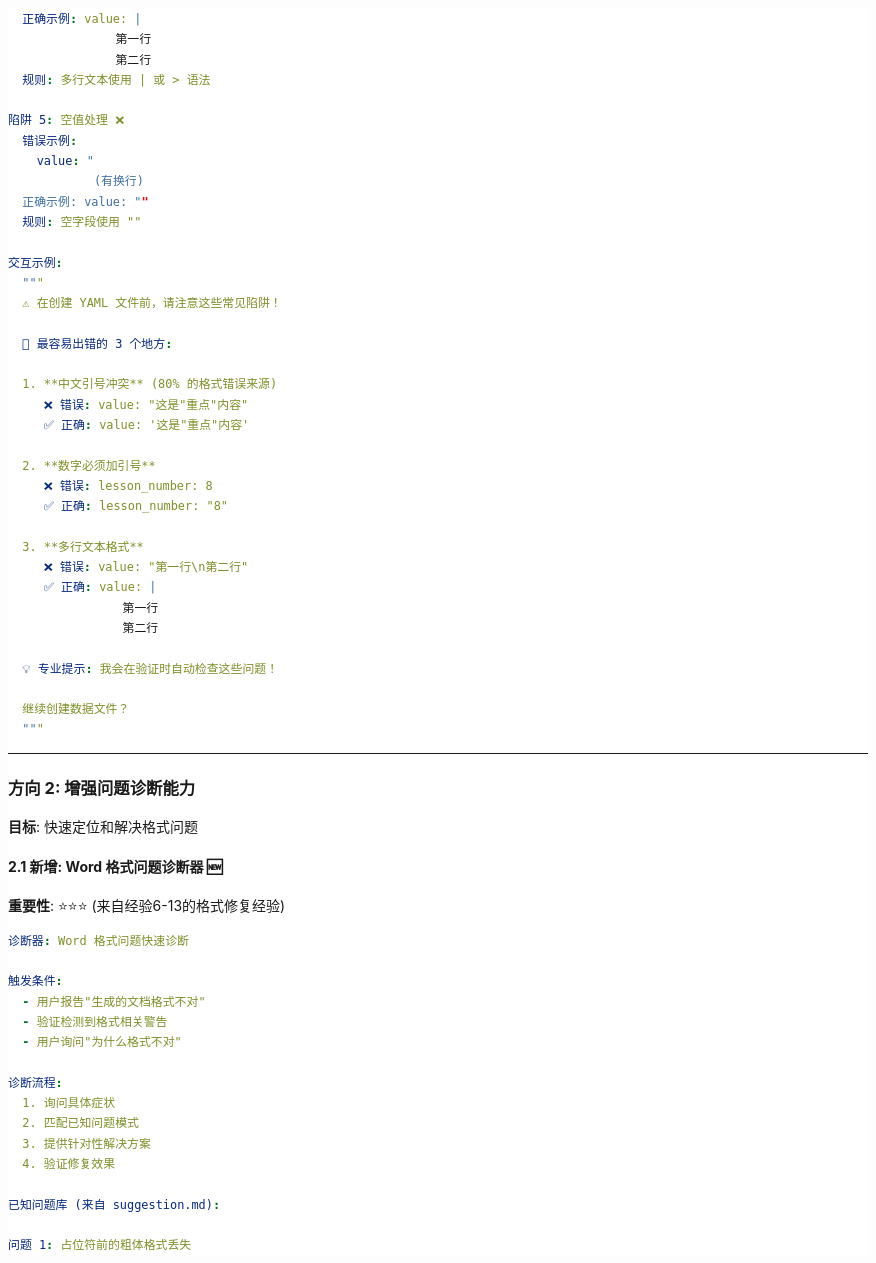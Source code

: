 ```yaml
  正确示例: value: |
               第一行
               第二行
  规则: 多行文本使用 | 或 > 语法

陷阱 5: 空值处理 ❌
  错误示例: 
    value: "
            (有换行)
  正确示例: value: ""
  规则: 空字段使用 ""

交互示例:
  """
  ⚠️ 在创建 YAML 文件前，请注意这些常见陷阱！
  
  🔴 最容易出错的 3 个地方:
  
  1. **中文引号冲突** (80% 的格式错误来源)
     ❌ 错误: value: "这是"重点"内容"
     ✅ 正确: value: '这是"重点"内容'
     
  2. **数字必须加引号**
     ❌ 错误: lesson_number: 8
     ✅ 正确: lesson_number: "8"
     
  3. **多行文本格式**
     ❌ 错误: value: "第一行\n第二行"
     ✅ 正确: value: |
                第一行
                第二行
  
  💡 专业提示: 我会在验证时自动检查这些问题！
  
  继续创建数据文件？
  """
```

---

### 方向 2: 增强问题诊断能力

**目标**: 快速定位和解决格式问题

#### 2.1 新增: Word 格式问题诊断器 🆕

**重要性**: ⭐⭐⭐ (来自经验6-13的格式修复经验)

```yaml
诊断器: Word 格式问题快速诊断

触发条件:
  - 用户报告"生成的文档格式不对"
  - 验证检测到格式相关警告
  - 用户询问"为什么格式不对"

诊断流程:
  1. 询问具体症状
  2. 匹配已知问题模式
  3. 提供针对性解决方案
  4. 验证修复效果

已知问题库 (来自 suggestion.md):

问题 1: 占位符前的粗体格式丢失
```